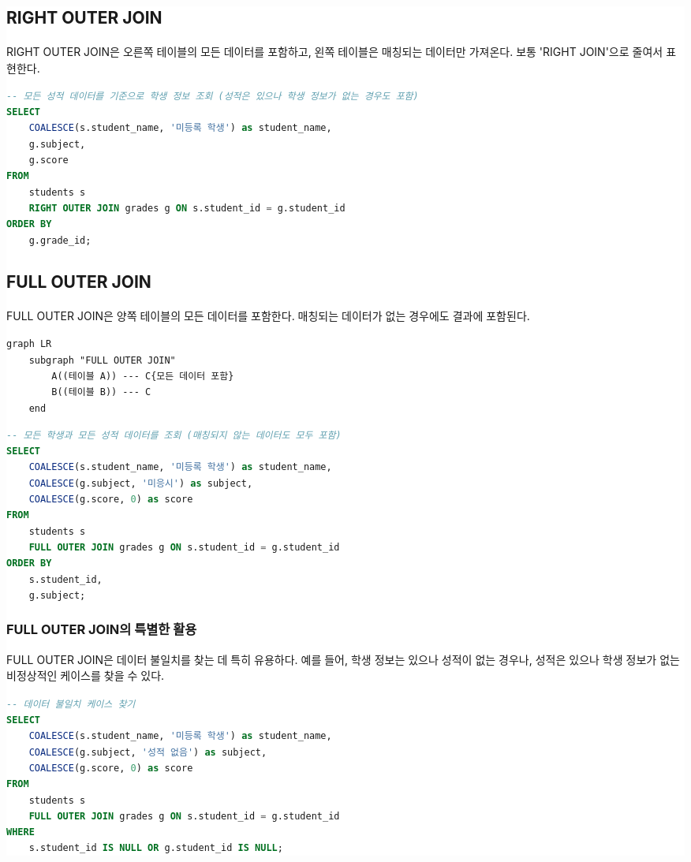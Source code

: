 ## RIGHT OUTER JOIN
RIGHT OUTER JOIN은 오른쪽 테이블의 모든 데이터를 포함하고, 왼쪽 테이블은 매칭되는 데이터만 가져온다. 보통 'RIGHT JOIN'으로 줄여서 표현한다.

```sql
-- 모든 성적 데이터를 기준으로 학생 정보 조회 (성적은 있으나 학생 정보가 없는 경우도 포함)
SELECT 
    COALESCE(s.student_name, '미등록 학생') as student_name,
    g.subject,
    g.score
FROM 
    students s
    RIGHT OUTER JOIN grades g ON s.student_id = g.student_id
ORDER BY 
    g.grade_id;
```

## FULL OUTER JOIN
FULL OUTER JOIN은 양쪽 테이블의 모든 데이터를 포함한다. 매칭되는 데이터가 없는 경우에도 결과에 포함된다.

```mermaid
graph LR
    subgraph "FULL OUTER JOIN"
        A((테이블 A)) --- C{모든 데이터 포함}
        B((테이블 B)) --- C
    end
```

```sql
-- 모든 학생과 모든 성적 데이터를 조회 (매칭되지 않는 데이터도 모두 포함)
SELECT 
    COALESCE(s.student_name, '미등록 학생') as student_name,
    COALESCE(g.subject, '미응시') as subject,
    COALESCE(g.score, 0) as score
FROM 
    students s
    FULL OUTER JOIN grades g ON s.student_id = g.student_id
ORDER BY 
    s.student_id,
    g.subject;
```

### FULL OUTER JOIN의 특별한 활용
FULL OUTER JOIN은 데이터 불일치를 찾는 데 특히 유용하다. 예를 들어, 학생 정보는 있으나 성적이 없는 경우나, 성적은 있으나 학생 정보가 없는 비정상적인 케이스를 찾을 수 있다.

```sql
-- 데이터 불일치 케이스 찾기
SELECT 
    COALESCE(s.student_name, '미등록 학생') as student_name,
    COALESCE(g.subject, '성적 없음') as subject,
    COALESCE(g.score, 0) as score
FROM 
    students s
    FULL OUTER JOIN grades g ON s.student_id = g.student_id
WHERE 
    s.student_id IS NULL OR g.student_id IS NULL;
```

